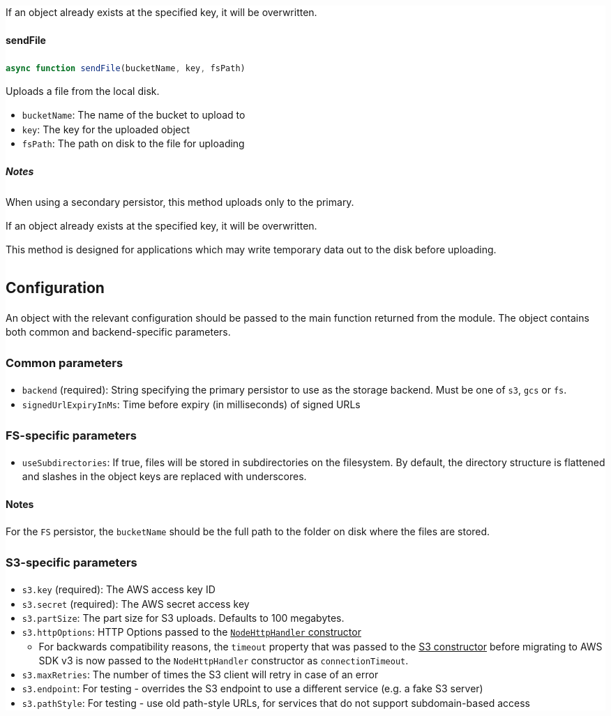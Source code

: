 If an object already exists at the specified key, it will be overwritten.

#### sendFile

```JavaScript
async function sendFile(bucketName, key, fsPath)
```

Uploads a file from the local disk.

- `bucketName`: The name of the bucket to upload to
- `key`: The key for the uploaded object
- `fsPath`: The path on disk to the file for uploading

##### Notes

When using a secondary persistor, this method uploads only to the primary.

If an object already exists at the specified key, it will be overwritten.

This method is designed for applications which may write temporary data out to the disk before uploading.

## Configuration

An object with the relevant configuration should be passed to the main function returned from the module. The object contains both common and backend-specific parameters.

### Common parameters

- `backend` (required): String specifying the primary persistor to use as the storage backend. Must be one of `s3`, `gcs` or `fs`.
- `signedUrlExpiryInMs`: Time before expiry (in milliseconds) of signed URLs

### FS-specific parameters

- `useSubdirectories`: If true, files will be stored in subdirectories on the filesystem. By default, the directory structure is flattened and slashes in the object keys are replaced with underscores.

#### Notes

For the `FS` persistor, the `bucketName` should be the full path to the folder on disk where the files are stored.

### S3-specific parameters

- `s3.key` (required): The AWS access key ID
- `s3.secret` (required): The AWS secret access key
- `s3.partSize`: The part size for S3 uploads. Defaults to 100 megabytes.
- `s3.httpOptions`: HTTP Options passed to the [`NodeHttpHandler` constructor](https://docs.aws.amazon.com/AWSJavaScriptSDK/v3/latest/Package/-smithy-node-http-handler/Class/NodeHttpHandler/)
  - For backwards compatibility reasons, the `timeout` property that was passed to the [S3 constructor](https://docs.aws.amazon.com/AWSJavaScriptSDK/latest/AWS/S3.html#constructor-property) before migrating to AWS SDK v3 is now passed to the `NodeHttpHandler` constructor as `connectionTimeout`.
- `s3.maxRetries`: The number of times the S3 client will retry in case of an error
- `s3.endpoint`: For testing - overrides the S3 endpoint to use a different service (e.g. a fake S3 server)
- `s3.pathStyle`: For testing - use old path-style URLs, for services that do not support subdomain-based access
